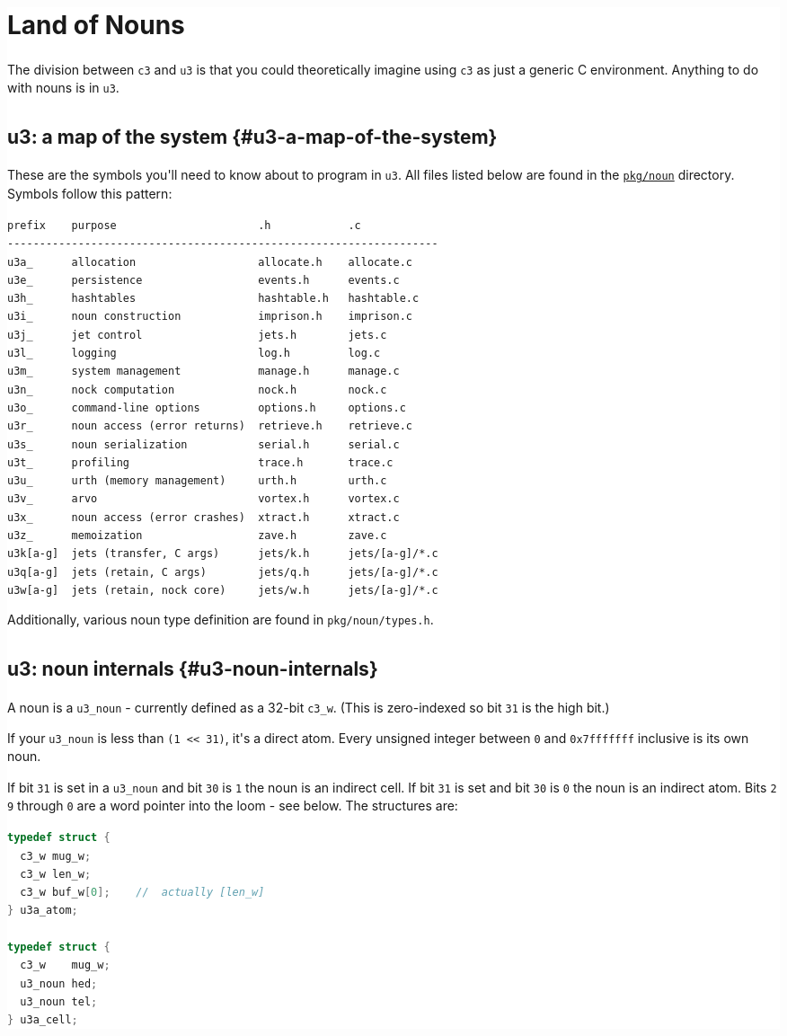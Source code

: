 # Land of Nouns

The division between `c3` and `u3` is that you could theoretically imagine using `c3` as just a generic C environment.  Anything to do with nouns is in `u3`.

## u3: a map of the system {#u3-a-map-of-the-system}

These are the symbols you'll need to know about to program in `u3`. All files listed below are found in the [`pkg/noun`](https://github.com/urbit/vere/tree/develop/pkg/noun) directory. Symbols follow this pattern:

```
prefix    purpose                      .h            .c
-------------------------------------------------------------------
u3a_      allocation                   allocate.h    allocate.c
u3e_      persistence                  events.h      events.c
u3h_      hashtables                   hashtable.h   hashtable.c
u3i_      noun construction            imprison.h    imprison.c
u3j_      jet control                  jets.h        jets.c
u3l_      logging                      log.h         log.c
u3m_      system management            manage.h      manage.c
u3n_      nock computation             nock.h        nock.c
u3o_      command-line options         options.h     options.c
u3r_      noun access (error returns)  retrieve.h    retrieve.c
u3s_      noun serialization           serial.h      serial.c
u3t_      profiling                    trace.h       trace.c
u3u_      urth (memory management)     urth.h        urth.c
u3v_      arvo                         vortex.h      vortex.c
u3x_      noun access (error crashes)  xtract.h      xtract.c
u3z_      memoization                  zave.h        zave.c
u3k[a-g]  jets (transfer, C args)      jets/k.h      jets/[a-g]/*.c
u3q[a-g]  jets (retain, C args)        jets/q.h      jets/[a-g]/*.c
u3w[a-g]  jets (retain, nock core)     jets/w.h      jets/[a-g]/*.c
```

Additionally, various noun type definition are found in `pkg/noun/types.h`.

## u3: noun internals {#u3-noun-internals}

A noun is a `u3_noun` - currently defined as a 32-bit `c3_w`. (This is zero-indexed so bit `31` is the high bit.)

If your `u3_noun` is less than `(1 << 31)`, it's a direct atom. Every unsigned integer between `0` and `0x7fffffff` inclusive is its own noun.

If bit `31` is set in a `u3_noun` and bit `30` is `1` the noun is an indirect cell.  If bit `31` is set and bit `30` is `0` the noun is an indirect atom.  Bits `29` through `0` are a word pointer into the loom - see below.  The structures are:

```c
typedef struct {
  c3_w mug_w;
  c3_w len_w;
  c3_w buf_w[0];    //  actually [len_w]
} u3a_atom;

typedef struct {
  c3_w    mug_w;
  u3_noun hed;
  u3_noun tel;
} u3a_cell;
```
